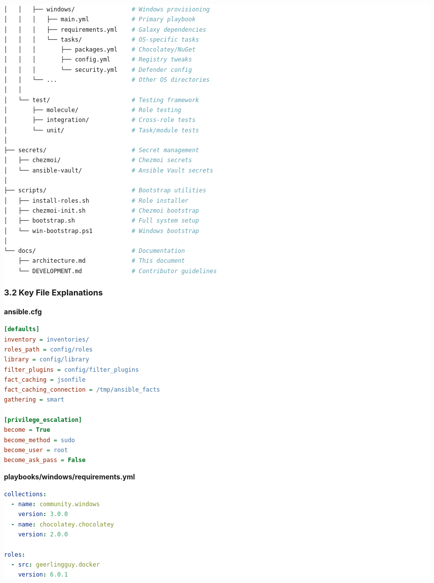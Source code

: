 ```bash
│   │   ├── windows/                # Windows provisioning
│   │   │   ├── main.yml            # Primary playbook
│   │   │   ├── requirements.yml    # Galaxy dependencies
│   │   │   └── tasks/              # OS-specific tasks
│   │   │       ├── packages.yml    # Chocolatey/NuGet
│   │   │       ├── config.yml      # Registry tweaks
│   │   │       └── security.yml    # Defender config
│   │   └── ...                     # Other OS directories
│   │
│   └── test/                       # Testing framework
│       ├── molecule/               # Role testing
│       ├── integration/            # Cross-role tests
│       └── unit/                   # Task/module tests
│
├── secrets/                        # Secret management
│   ├── chezmoi/                    # Chezmoi secrets
│   └── ansible-vault/              # Ansible Vault secrets
│
├── scripts/                        # Bootstrap utilities
│   ├── install-roles.sh            # Role installer
│   ├── chezmoi-init.sh             # Chezmoi bootstrap
│   ├── bootstrap.sh                # Full system setup
│   └── win-bootstrap.ps1           # Windows bootstrap
│
└── docs/                           # Documentation
    ├── architecture.md             # This document
    └── DEVELOPMENT.md              # Contributor guidelines
```

### 3.2 Key File Explanations

**ansible.cfg**
```ini
[defaults]
inventory = inventories/
roles_path = config/roles
library = config/library
filter_plugins = config/filter_plugins
fact_caching = jsonfile
fact_caching_connection = /tmp/ansible_facts
gathering = smart

[privilege_escalation]
become = True
become_method = sudo
become_user = root
become_ask_pass = False
```

**playbooks/windows/requirements.yml**
```yaml
collections:
  - name: community.windows
    version: 3.0.0
  - name: chocolatey.chocolatey
    version: 2.0.0

roles:
  - src: geerlingguy.docker
    version: 6.0.1
```
